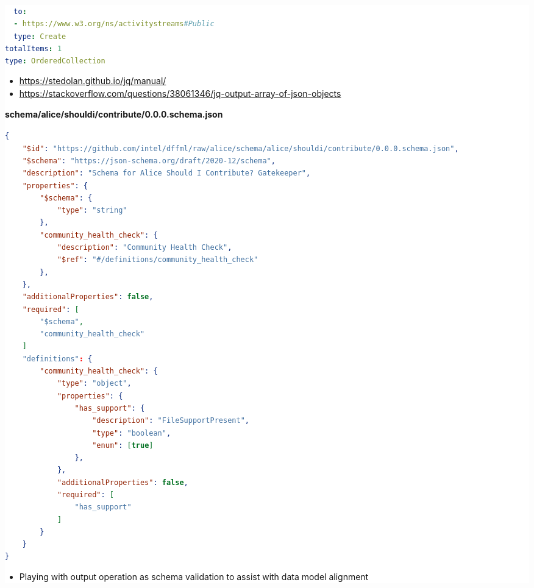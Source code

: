 ```yaml
  to:
  - https://www.w3.org/ns/activitystreams#Public
  type: Create
totalItems: 1
type: OrderedCollection
```

- https://stedolan.github.io/jq/manual/
- https://stackoverflow.com/questions/38061346/jq-output-array-of-json-objects

**schema/alice/shouldi/contribute/0.0.0.schema.json**

```json
{
    "$id": "https://github.com/intel/dffml/raw/alice/schema/alice/shouldi/contribute/0.0.0.schema.json",
    "$schema": "https://json-schema.org/draft/2020-12/schema",
    "description": "Schema for Alice Should I Contribute? Gatekeeper",
    "properties": {
        "$schema": {
            "type": "string"
        },
        "community_health_check": {
            "description": "Community Health Check",
            "$ref": "#/definitions/community_health_check"
        },
    },
    "additionalProperties": false,
    "required": [
        "$schema",
        "community_health_check"
    ]
    "definitions": {
        "community_health_check": {
            "type": "object",
            "properties": {
                "has_support": {
                    "description": "FileSupportPresent",
                    "type": "boolean",
                    "enum": [true]
                },
            },
            "additionalProperties": false,
            "required": [
                "has_support"
            ]
        }
    }
}
```

- Playing with output operation as schema validation to assist with data model alignment
